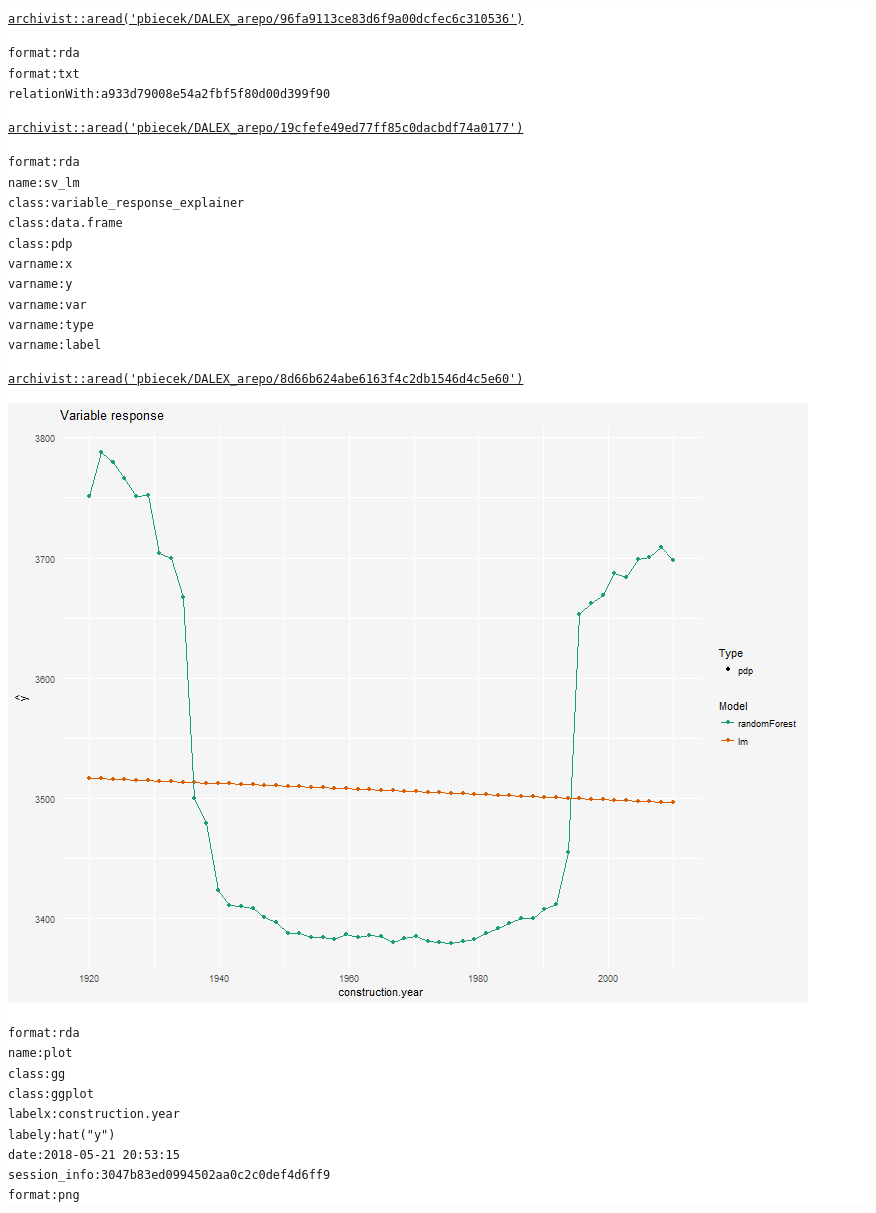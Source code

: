 [`archivist::aread('pbiecek/DALEX_arepo/96fa9113ce83d6f9a00dcfec6c310536')`](https://raw.githubusercontent.com/pbiecek/DALEX_arepo/master/gallery/96fa9113ce83d6f9a00dcfec6c310536.rda)
```{R} 
format:rda
format:txt
relationWith:a933d79008e54a2fbf5f80d00d399f90
``` 
[`archivist::aread('pbiecek/DALEX_arepo/19cfefe49ed77ff85c0dacbdf74a0177')`](https://raw.githubusercontent.com/pbiecek/DALEX_arepo/master/gallery/19cfefe49ed77ff85c0dacbdf74a0177.rda)
```{R} 
format:rda
name:sv_lm
class:variable_response_explainer
class:data.frame
class:pdp
varname:x
varname:y
varname:var
varname:type
varname:label
``` 
[`archivist::aread('pbiecek/DALEX_arepo/8d66b624abe6163f4c2db1546d4c5e60')`](https://raw.githubusercontent.com/pbiecek/DALEX_arepo/master/gallery/8d66b624abe6163f4c2db1546d4c5e60.rda)

![8d66b624abe6163f4c2db1546d4c5e60 miniature](https://raw.githubusercontent.com/pbiecek/DALEX_arepo/master/gallery/8d66b624abe6163f4c2db1546d4c5e60.png)
```{R} 
format:rda
name:plot
class:gg
class:ggplot
labelx:construction.year
labely:hat("y")
date:2018-05-21 20:53:15
session_info:3047b83ed0994502aa0c2c0def4d6ff9
format:png
```